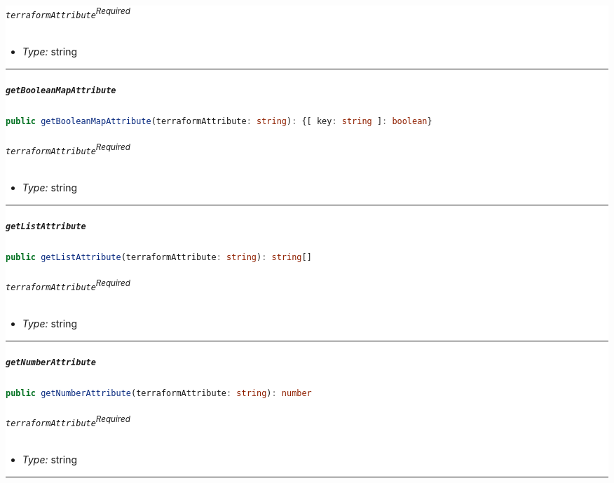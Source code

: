 ###### `terraformAttribute`<sup>Required</sup> <a name="terraformAttribute" id="@cdktf/aws-cdk.proxyProtocolPolicy.ProxyProtocolPolicy.getBooleanAttribute.parameter.terraformAttribute"></a>

- *Type:* string

---

##### `getBooleanMapAttribute` <a name="getBooleanMapAttribute" id="@cdktf/aws-cdk.proxyProtocolPolicy.ProxyProtocolPolicy.getBooleanMapAttribute"></a>

```typescript
public getBooleanMapAttribute(terraformAttribute: string): {[ key: string ]: boolean}
```

###### `terraformAttribute`<sup>Required</sup> <a name="terraformAttribute" id="@cdktf/aws-cdk.proxyProtocolPolicy.ProxyProtocolPolicy.getBooleanMapAttribute.parameter.terraformAttribute"></a>

- *Type:* string

---

##### `getListAttribute` <a name="getListAttribute" id="@cdktf/aws-cdk.proxyProtocolPolicy.ProxyProtocolPolicy.getListAttribute"></a>

```typescript
public getListAttribute(terraformAttribute: string): string[]
```

###### `terraformAttribute`<sup>Required</sup> <a name="terraformAttribute" id="@cdktf/aws-cdk.proxyProtocolPolicy.ProxyProtocolPolicy.getListAttribute.parameter.terraformAttribute"></a>

- *Type:* string

---

##### `getNumberAttribute` <a name="getNumberAttribute" id="@cdktf/aws-cdk.proxyProtocolPolicy.ProxyProtocolPolicy.getNumberAttribute"></a>

```typescript
public getNumberAttribute(terraformAttribute: string): number
```

###### `terraformAttribute`<sup>Required</sup> <a name="terraformAttribute" id="@cdktf/aws-cdk.proxyProtocolPolicy.ProxyProtocolPolicy.getNumberAttribute.parameter.terraformAttribute"></a>

- *Type:* string

---